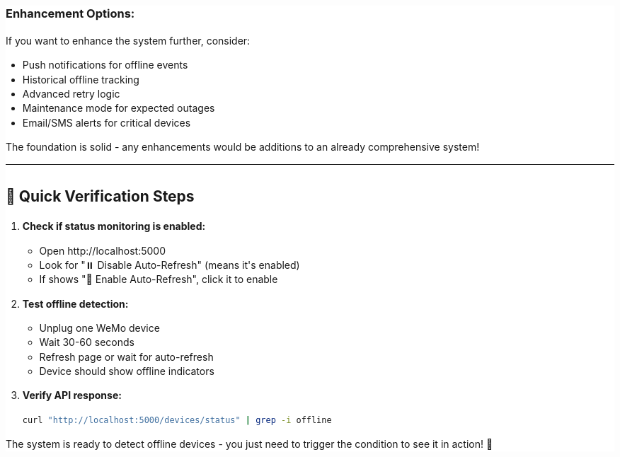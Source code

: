 ### **Enhancement Options:**
If you want to enhance the system further, consider:
- Push notifications for offline events
- Historical offline tracking  
- Advanced retry logic
- Maintenance mode for expected outages
- Email/SMS alerts for critical devices

The foundation is solid - any enhancements would be additions to an already comprehensive system!

---

## 🔧 **Quick Verification Steps**

1. **Check if status monitoring is enabled:**
   - Open http://localhost:5000
   - Look for "⏸️ Disable Auto-Refresh" (means it's enabled)
   - If shows "🔄 Enable Auto-Refresh", click it to enable

2. **Test offline detection:**
   - Unplug one WeMo device  
   - Wait 30-60 seconds
   - Refresh page or wait for auto-refresh
   - Device should show offline indicators

3. **Verify API response:**
   ```bash
   curl "http://localhost:5000/devices/status" | grep -i offline
   ```

The system is ready to detect offline devices - you just need to trigger the condition to see it in action! 🎉